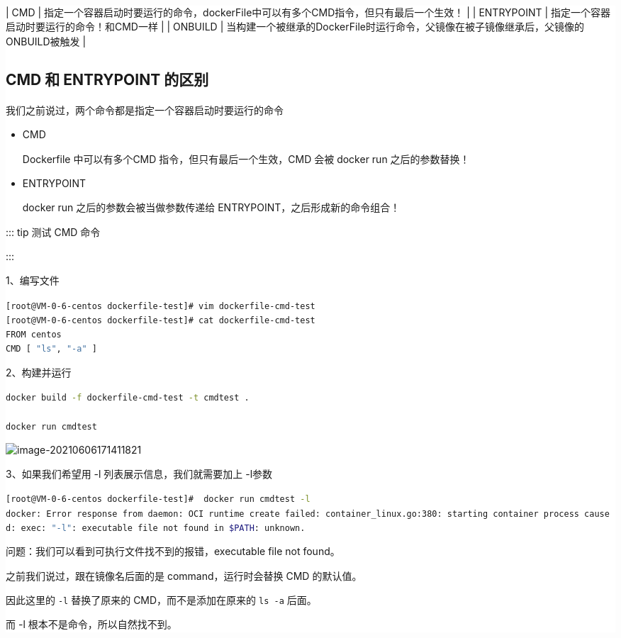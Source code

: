 | CMD        | 指定一个容器启动时要运行的命令，dockerFile中可以有多个CMD指令，但只有最后一个生效！ |
| ENTRYPOINT | 指定一个容器启动时要运行的命令！和CMD一样                    |
| ONBUILD    | 当构建一个被继承的DockerFile时运行命令，父镜像在被子镜像继承后，父镜像的 ONBUILD被触发 |



## CMD 和 ENTRYPOINT 的区别

我们之前说过，两个命令都是指定一个容器启动时要运行的命令

- CMD

  Dockerfile 中可以有多个CMD 指令，但只有最后一个生效，CMD 会被 docker run 之后的参数替换！

- ENTRYPOINT

  docker run 之后的参数会被当做参数传递给 ENTRYPOINT，之后形成新的命令组合！



::: tip 测试 CMD 命令

:::

1、编写文件

```sh
[root@VM-0-6-centos dockerfile-test]# vim dockerfile-cmd-test
[root@VM-0-6-centos dockerfile-test]# cat dockerfile-cmd-test
FROM centos 
CMD [ "ls", "-a" ]
```



2、构建并运行

```sh
docker build -f dockerfile-cmd-test -t cmdtest .

docker run cmdtest
```

![image-20210606171411821](https://cdn.jsdelivr.net/gh/oddfar/static/img/Docker.assets/14.Docker-DockerFile.assets/image-20210606171411821.png)

3、如果我们希望用 -l 列表展示信息，我们就需要加上 -l参数

```sh
[root@VM-0-6-centos dockerfile-test]#  docker run cmdtest -l
docker: Error response from daemon: OCI runtime create failed: container_linux.go:380: starting container process caused: exec: "-l": executable file not found in $PATH: unknown.
```

问题：我们可以看到可执行文件找不到的报错，executable file not found。

之前我们说过，跟在镜像名后面的是 command，运行时会替换 CMD 的默认值。

因此这里的 `-l` 替换了原来的 CMD，而不是添加在原来的 `ls -a` 后面。

而 -l 根本不是命令，所以自然找不到。
